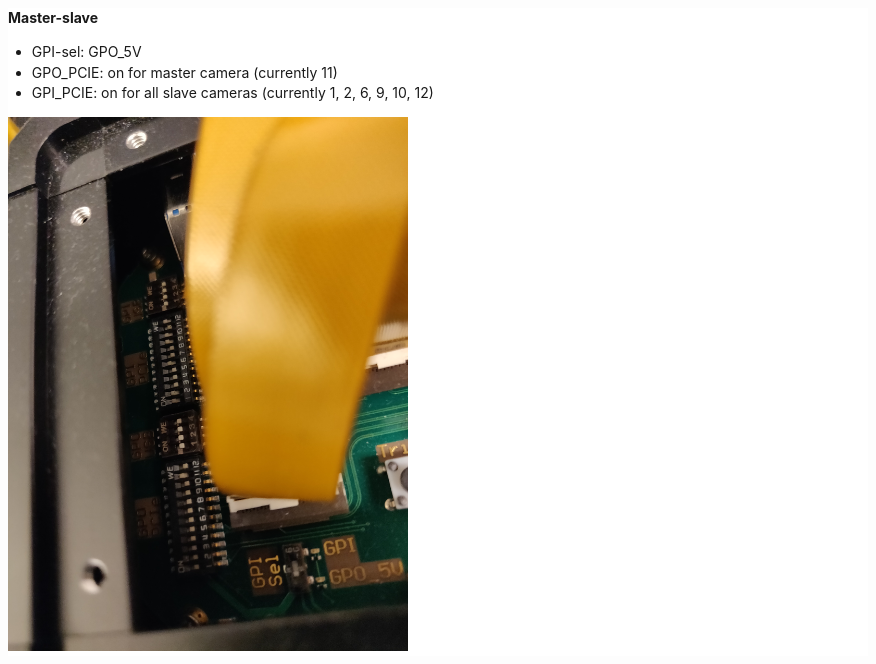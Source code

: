 **Master-slave**
* GPI-sel: GPO_5V
* GPO_PCIE: on for master camera (currently 11)
* GPI_PCIE: on for all slave cameras (currently 1, 2, 6, 9, 10, 12)

<img src="./img/master-slave.jpg" width="400">
